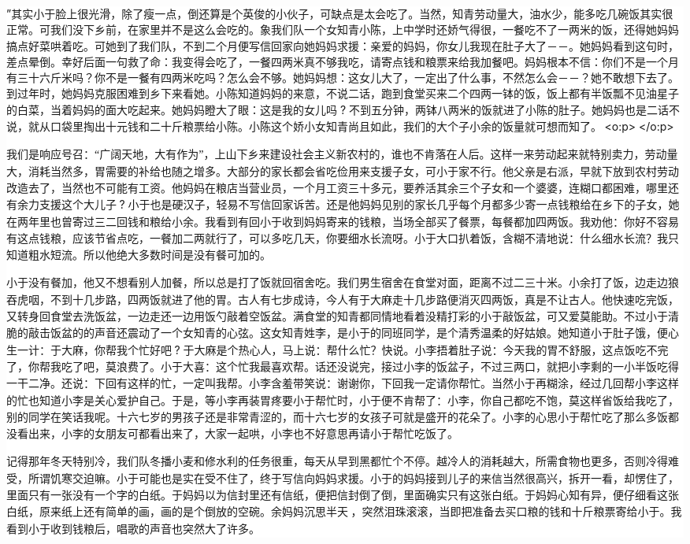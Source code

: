    ”其实小于脸上很光滑，除了瘦一点，倒还算是个英俊的小伙子，可缺点是太会吃了。当然，知青劳动量大，油水少，能多吃几碗饭其实很正常。可我们没下乡前，在家里并不是这么会吃的。象我们队一个女知青小陈，上中学时还娇气得很，一餐吃不了一两米的饭，还得她妈妈搞点好菜哄着吃。可她到了我们队，不到二个月便写信回家向她妈妈求援：亲爱的妈妈，你女儿我现在肚子大了－－。她妈妈看到这句时，差点晕倒。幸好后面一句救了命：我变得会吃了，一餐四两米真不够我吃，请寄点钱和粮票来给我加餐吧。妈妈根本不信：你们不是一个月有三十六斤米吗？你不是一餐有四两米吃吗？怎么会不够。她妈妈想：这女儿大了，一定出了什么事，不然怎么会－－？她不敢想下去了。到过年时，她妈妈克服困难到乡下来看她。小陈知道妈妈的来意，不说二话，跑到食堂买来二个四两一钵的饭，饭上都有半饭瓢不见油星子的白菜，当着妈妈的面大吃起来。她妈妈瞪大了眼：这是我的女儿吗
  </span>
  ?
  <span lang="ZH-CN" style="font-family:宋体;mso-ascii-font-family:Calibri;mso-ascii-theme-font:
minor-latin;mso-fareast-font-family:宋体;mso-fareast-theme-font:minor-fareast">
   不到五分钟，两钵八两米的饭就进了小陈的肚子。她妈妈也是二话不说，就从口袋里掏出十元钱和二十斤粮票给小陈。小陈这个娇小女知青尚且如此，我们的大个子小余的饭量就可想而知了。
  </span>
  <o:p>
  </o:p>
 </p>
 <p class="MsoNormal">
  <span lang="ZH-CN" style="font-family:宋体;mso-ascii-font-family:
Calibri;mso-ascii-theme-font:minor-latin;mso-fareast-font-family:宋体;mso-fareast-theme-font:
minor-fareast">
   我们是响应号召：“广阔天地，大有作为”，上山下乡来建设社会主义新农村的，谁也不肯落在人后。这样一来劳动起来就特别卖力，劳动量大，消耗当然多，胃需要的补给也随之增多。大部分的家长都会省吃俭用来支援子女，可小于家不行。他父亲是右派，早就下放到农村劳动改造去了，当然也不可能有工资。他妈妈在粮店当营业员，一个月工资三十多元，要养活其余三个子女和一个婆婆，连糊口都困难，哪里还有余力支援这个大儿子
  </span>
  ?
  <span lang="ZH-CN" style="font-family:宋体;mso-ascii-font-family:Calibri;mso-ascii-theme-font:
minor-latin;mso-fareast-font-family:宋体;mso-fareast-theme-font:minor-fareast">
   小于也是硬汉子，轻易不写信回家诉苦。还是他妈妈见别的家长几乎每个月都多少寄一点钱粮给在乡下的子女，她在两年里也曾寄过三二回钱和粮给小余。我看到有回小于收到妈妈寄来的钱粮，当场全部买了餐票，每餐都加四两饭。我劝他：你好不容易有这点钱粮，应该节省点吃，一餐加二两就行了，可以多吃几天，你要细水长流呀。小于大口扒着饭，含糊不清地说：什么细水长流？我只知道粗水短流。所以他绝大多数时间是没有餐可加的。
  </span>
  <o:p>
  </o:p>
 </p>
 <p class="MsoNormal">
  <span lang="ZH-CN" style="font-family:宋体;mso-ascii-font-family:
Calibri;mso-ascii-theme-font:minor-latin;mso-fareast-font-family:宋体;mso-fareast-theme-font:
minor-fareast">
   小于没有餐加，他又不想看别人加餐，所以总是打了饭就回宿舍吃。我们男生宿舍在食堂对面，距离不过二三十米。小余打了饭，边走边狼吞虎咽，不到十几步路，四两饭就进了他的胃。古人有七步成诗，今人有于大麻走十几步路便消灭四两饭，真是不让古人。他快速吃完饭，又转身回食堂去洗饭盆，一边走还一边用饭勺敲着空饭盆。满食堂的知青都同情地看着没精打彩的小于敲饭盆，可又爱莫能助。不过小于清脆的敲击饭盆的的声音还震动了一个女知青的心弦。这女知青姓李，是小于的同班同学，是个清秀温柔的好姑娘。她知道小于肚子饿，便心生一计：于大麻，你帮我个忙好吧
  </span>
  ?
  <span lang="ZH-CN" style="font-family:宋体;mso-ascii-font-family:Calibri;mso-ascii-theme-font:
minor-latin;mso-fareast-font-family:宋体;mso-fareast-theme-font:minor-fareast">
   于大麻是个热心人，马上说：帮什么忙？快说。小李捂着肚子说：今天我的胃不舒服，这点饭吃不完了，你帮我吃了吧，莫浪费了。小于大喜：这个忙我最喜欢帮。话还没说完，接过小李的饭盆子，不过三两口，就把小李剩的一小半饭吃得一干二净。还说：下回有这样的忙，一定叫我帮。小李含羞带笑说：谢谢你，下回我一定请你帮忙。当然小于再糊涂，经过几回帮小李这样的忙也知道小李是关心爱护自己。于是，等小李再装胃疼要小于帮忙时，小于便不肯帮了：小李，你自己都吃不饱，莫这样省饭给我吃了，别的同学在笑话我呢。十六七岁的男孩子还是非常青涩的，而十六七岁的女孩子可就是盛开的花朵了。小李的心思小于帮忙吃了那么多饭都没看出来，小李的女朋友可都看出来了，大家一起哄，小李也不好意思再请小于帮忙吃饭了。
  </span>
  <o:p>
  </o:p>
 </p>
 <p class="MsoNormal">
  <span lang="ZH-CN" style="font-family:宋体;mso-ascii-font-family:
Calibri;mso-ascii-theme-font:minor-latin;mso-fareast-font-family:宋体;mso-fareast-theme-font:
minor-fareast">
   记得那年冬天特别冷，我们队冬播小麦和修水利的任务很重，每天从早到黑都忙个不停。越冷人的消耗越大，所需食物也更多，否则冷得难受，所谓饥寒交迫嘛。小于可能也是实在受不住了，终于写信向妈妈求援。小于的妈妈接到儿子的来信当然很高兴，拆开一看，却愣住了，里面只有一张没有一个字的白纸。于妈妈以为信封里还有信纸，便把信封倒了倒，里面确实只有这张白纸。于妈妈心知有异，便仔细看这张白纸，原来纸上还有简单的画，画的是个倒放的空碗。余妈妈沉思半天
  </span>
  <span lang="ZH-CN">
  </span>
  <span lang="ZH-CN" style="font-family:宋体;mso-ascii-font-family:
Calibri;mso-ascii-theme-font:minor-latin;mso-fareast-font-family:宋体;mso-fareast-theme-font:
minor-fareast">
   ，突然泪珠滚滚，当即把准备去买口粮的钱和十斤粮票寄给小于。我看到小于收到钱粮后，唱歌的声音也突然大了许多。
  </span>
  <o:p>
